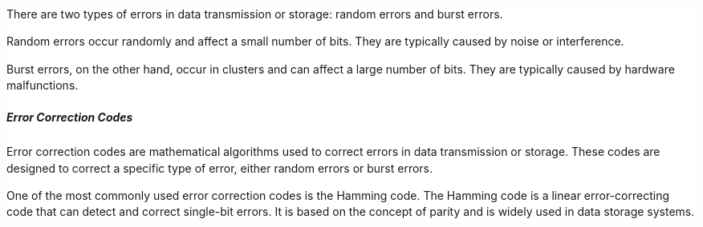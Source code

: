 There are two types of errors in data transmission or storage: random errors and burst errors.

Random errors occur randomly and affect a small number of bits. They are typically caused by noise or interference.

Burst errors, on the other hand, occur in clusters and can affect a large number of bits. They are typically caused by hardware malfunctions.

##### Error Correction Codes

Error correction codes are mathematical algorithms used to correct errors in data transmission or storage. These codes are designed to correct a specific type of error, either random errors or burst errors.

One of the most commonly used error correction codes is the Hamming code. The Hamming code is a linear error-correcting code that can detect and correct single-bit errors. It is based on the concept of parity and is widely used in data storage systems.

